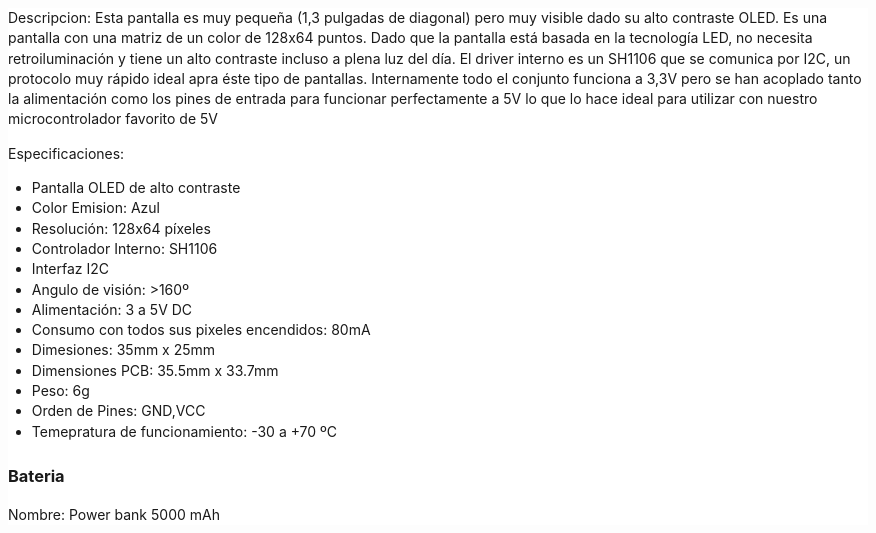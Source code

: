Descripcion:
Esta pantalla es muy pequeña (1,3 pulgadas de diagonal) pero muy visible dado su alto contraste OLED. Es una pantalla con una matriz de un color de 128x64 puntos. Dado que la pantalla está basada en la tecnología LED, no necesita retroiluminación y tiene un alto contraste incluso a plena luz del día.
El driver interno es un SH1106 que se comunica por I2C, un protocolo muy rápido ideal apra éste tipo de pantallas. Internamente todo el conjunto funciona a 3,3V pero se han acoplado tanto la alimentación como los pines de entrada para funcionar perfectamente a 5V lo que lo hace ideal para utilizar con nuestro microcontrolador favorito de 5V

Especificaciones:
- Pantalla OLED de alto contraste
- Color Emision: Azul
- Resolución: 128x64 píxeles
- Controlador Interno: SH1106
- Interfaz I2C
- Angulo de visión: >160º
- Alimentación: 3 a 5V DC
- Consumo con todos sus pixeles encendidos: 80mA
- Dimesiones: 35mm x 25mm
- Dimensiones PCB: 35.5mm x 33.7mm
- Peso: 6g
- Orden de Pines: GND,VCC
- Temepratura de funcionamiento: -30 a +70 ºC
### Bateria

Nombre: Power bank 5000 mAh
